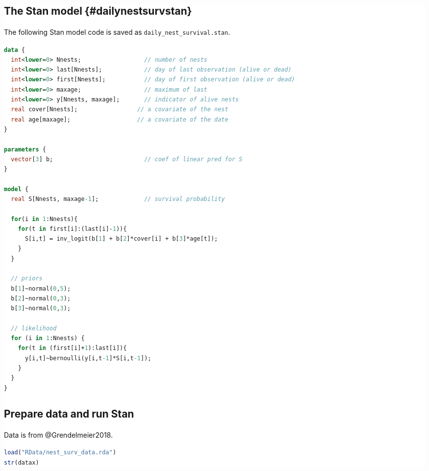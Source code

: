 
## The Stan model {#dailynestsurvstan}
The following Stan model code is saved as `daily_nest_survival.stan`.


```stan
data {
  int<lower=0> Nnests;                  // number of nests
  int<lower=0> last[Nnests];            // day of last observation (alive or dead)
  int<lower=0> first[Nnests];           // day of first observation (alive or dead)
  int<lower=0> maxage;                  // maximum of last
  int<lower=0> y[Nnests, maxage];       // indicator of alive nests
  real cover[Nnests];                 // a covariate of the nest
  real age[maxage];                   // a covariate of the date
}

parameters {
  vector[3] b;                          // coef of linear pred for S
}

model {
  real S[Nnests, maxage-1];             // survival probability
                
  for(i in 1:Nnests){  
    for(t in first[i]:(last[i]-1)){ 
      S[i,t] = inv_logit(b[1] + b[2]*cover[i] + b[3]*age[t]); 
    }
  }

  // priors
  b[1]~normal(0,5);
  b[2]~normal(0,3);
  b[3]~normal(0,3);  

  // likelihood
  for (i in 1:Nnests) {
    for(t in (first[i]+1):last[i]){
      y[i,t]~bernoulli(y[i,t-1]*S[i,t-1]);
    }
  }
}

```



## Prepare data and run Stan


Data is from @Grendelmeier2018. 



```r
load("RData/nest_surv_data.rda")
str(datax)
```

